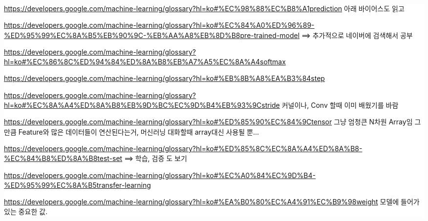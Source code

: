 https://developers.google.com/machine-learning/glossary?hl=ko#%EC%98%88%EC%B8%A1prediction
아래 바이어스도 읽고

https://developers.google.com/machine-learning/glossary?hl=ko#%EC%84%A0%ED%96%89-%ED%95%99%EC%8A%B5%EB%90%9C-%EB%AA%A8%EB%8D%B8pre-trained-model
==> 추가적으로 네이버에 검색해서 공부

https://developers.google.com/machine-learning/glossary?hl=ko#%EC%86%8C%ED%94%84%ED%8A%B8%EB%A7%A5%EC%8A%A4softmax

https://developers.google.com/machine-learning/glossary?hl=ko#%EB%8B%A8%EA%B3%84step

https://developers.google.com/machine-learning/glossary?hl=ko#%EC%8A%A4%ED%8A%B8%EB%9D%BC%EC%9D%B4%EB%93%9Cstride
커널이나, Conv 할때 이미 배웠기를 바람

https://developers.google.com/machine-learning/glossary?hl=ko#%ED%85%90%EC%84%9Ctensor
그냥 엄청큰 N차원 Array임 그만큼 Feature와 많은 데이터들이 연산된다는거, 머신러닝 대화할때 array대신 사용될 뿐...

https://developers.google.com/machine-learning/glossary?hl=ko#%ED%85%8C%EC%8A%A4%ED%8A%B8-%EC%84%B8%ED%8A%B8test-set
==> 학습, 검증 도 보기

https://developers.google.com/machine-learning/glossary?hl=ko#%EC%A0%84%EC%9D%B4-%ED%95%99%EC%8A%B5transfer-learning


https://developers.google.com/machine-learning/glossary?hl=ko#%EA%B0%80%EC%A4%91%EC%B9%98weight
모델에 들어가있는 중요한 값.


